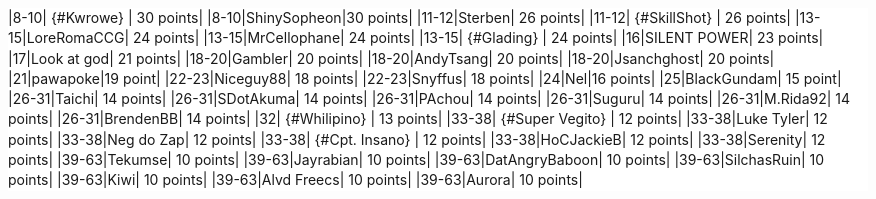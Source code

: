 |8-10| {#Kwrowe} | 30 points|
|8-10|ShinySopheon|30 points|
|11-12|Sterben| 26 points|
|11-12| {#SkillShot} | 26 points|
|13-15|LoreRomaCCG| 24 points|
|13-15|MrCellophane| 24 points|
|13-15| {#Glading} | 24 points|
|16|SILENT POWER| 23 points|
|17|Look at god| 21 points|
|18-20|Gambler| 20 points|
|18-20|AndyTsang| 20 points|
|18-20|Jsanchghost| 20 points|
|21|pawapoke|19 point|
|22-23|Niceguy88| 18 points|
|22-23|Snyffus| 18 points|
|24|Nel|16 points|
|25|BlackGundam| 15 point|
|26-31|Taichi| 14 points|
|26-31|SDotAkuma| 14 points|
|26-31|PAchou| 14 points|
|26-31|Suguru| 14 points|
|26-31|M.Rida92| 14 points|
|26-31|BrendenBB| 14 points|
|32| {#Whilipino} | 13 points|
|33-38| {#Super Vegito} | 12 points|
|33-38|Luke Tyler| 12 points|
|33-38|Neg do Zap| 12 points|
|33-38| {#Cpt. Insano} | 12 points|
|33-38|HoCJackieB| 12 points|
|33-38|Serenity| 12 points|
|39-63|Tekumse| 10 points|
|39-63|Jayrabian| 10 points|
|39-63|DatAngryBaboon| 10 points|
|39-63|SilchasRuin| 10 points|
|39-63|Kiwi| 10 points|
|39-63|Alvd Freecs| 10 points|
|39-63|Aurora| 10 points|